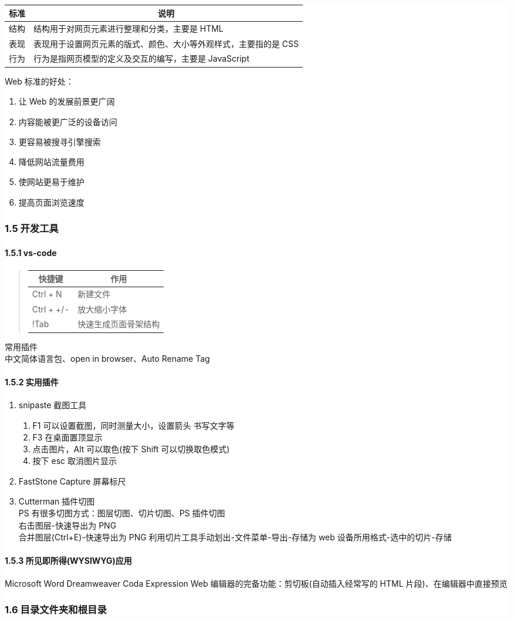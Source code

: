 | 标准 | 说明                                                             |
| ---- | ---------------------------------------------------------------- |
| 结构 | 结构用于对网页元素进行整理和分类，主要是 HTML                    |
| 表现 | 表现用于设置网页元素的版式、颜色、大小等外观样式，主要指的是 CSS |
| 行为 | 行为是指网页模型的定义及交互的编写，主要是 JavaScript            |

Web 标准的好处：

1. 让 Web 的发展前景更广阔

2. 内容能被更广泛的设备访问

3. 更容易被搜寻引擎搜索

4. 降低网站流量费用

5. 使网站更易于维护

6. 提高页面浏览速度

### 1.5 开发工具

#### 1.5.1 vs-code

> | 快捷键     | 作用                 |
> | ---------- | -------------------- |
> | Ctrl + N   | 新建文件             |
> | Ctrl + +/- | 放大缩小字体         |
> | !Tab       | 快速生成页面骨架结构 |

常用插件  
中文简体语言包、open in browser、Auto Rename Tag

#### 1.5.2 实用插件

1. snipaste 截图工具

   1. F1 可以设置截图，同时测量大小，设置箭头 书写文字等
   2. F3 在桌面置顶显示
   3. 点击图片，Alt 可以取色(按下 Shift 可以切换取色模式)
   4. 按下 esc 取消图片显示

2. FastStone Capture 屏幕标尺
3. Cutterman 插件切图  
    PS 有很多切图方式：图层切图、切片切图、PS 插件切图  
   右击图层-快速导出为 PNG  
   合并图层(Ctrl+E)-快速导出为 PNG
   利用切片工具手动划出-文件菜单-导出-存储为 web 设备所用格式-选中的切片-存储

#### 1.5.3 所见即所得(WYSIWYG)应用

Microsoft Word Dreamweaver Coda Expression Web
编辑器的完备功能：剪切板(自动插入经常写的 HTML 片段)、在编辑器中直接预览

### 1.6 目录文件夹和根目录
